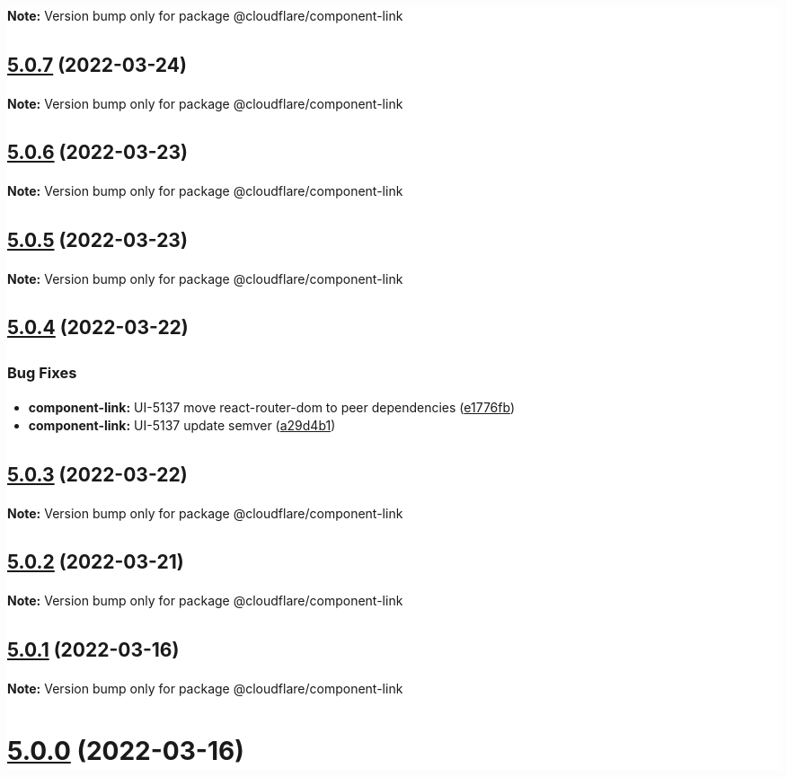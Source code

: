 **Note:** Version bump only for package @cloudflare/component-link

## [5.0.7](http://stash.cfops.it:7999/fe/stratus/compare/@cloudflare/component-link@5.0.6...@cloudflare/component-link@5.0.7) (2022-03-24)

**Note:** Version bump only for package @cloudflare/component-link

## [5.0.6](http://stash.cfops.it:7999/fe/stratus/compare/@cloudflare/component-link@5.0.5...@cloudflare/component-link@5.0.6) (2022-03-23)

**Note:** Version bump only for package @cloudflare/component-link

## [5.0.5](http://stash.cfops.it:7999/fe/stratus/compare/@cloudflare/component-link@5.0.4...@cloudflare/component-link@5.0.5) (2022-03-23)

**Note:** Version bump only for package @cloudflare/component-link

## [5.0.4](http://stash.cfops.it:7999/fe/stratus/compare/@cloudflare/component-link@5.0.3...@cloudflare/component-link@5.0.4) (2022-03-22)

### Bug Fixes

- **component-link:** UI-5137 move react-router-dom to peer dependencies ([e1776fb](http://stash.cfops.it:7999/fe/stratus/commits/e1776fb))
- **component-link:** UI-5137 update semver ([a29d4b1](http://stash.cfops.it:7999/fe/stratus/commits/a29d4b1))

## [5.0.3](http://stash.cfops.it:7999/fe/stratus/compare/@cloudflare/component-link@5.0.2...@cloudflare/component-link@5.0.3) (2022-03-22)

**Note:** Version bump only for package @cloudflare/component-link

## [5.0.2](http://stash.cfops.it:7999/fe/stratus/compare/@cloudflare/component-link@5.0.1...@cloudflare/component-link@5.0.2) (2022-03-21)

**Note:** Version bump only for package @cloudflare/component-link

## [5.0.1](http://stash.cfops.it:7999/fe/stratus/compare/@cloudflare/component-link@5.0.0...@cloudflare/component-link@5.0.1) (2022-03-16)

**Note:** Version bump only for package @cloudflare/component-link

# [5.0.0](http://stash.cfops.it:7999/fe/stratus/compare/@cloudflare/component-link@4.0.50...@cloudflare/component-link@5.0.0) (2022-03-16)

